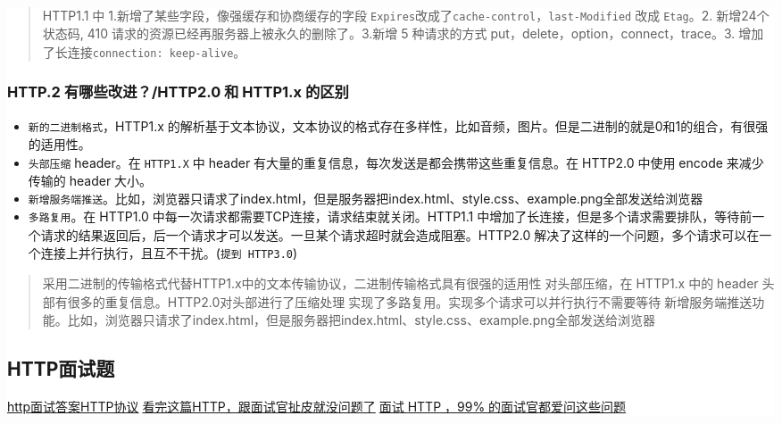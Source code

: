 
> HTTP1.1 中 1.新增了某些字段，像强缓存和协商缓存的字段 `Expires`改成了`cache-control`，`last-Modified` 改成 `Etag`。2. 新增24个状态码, 410 请求的资源已经再服务器上被永久的删除了。3.新增 5 种请求的方式 put，delete，option，connect，trace。3. 增加了长连接`connection: keep-alive`。


### HTTP.2 有哪些改进？/HTTP2.0 和 HTTP1.x 的区别
* `新的二进制格式`，HTTP1.x 的解析基于文本协议，文本协议的格式存在多样性，比如音频，图片。但是二进制的就是0和1的组合，有很强的适用性。
* `头部压缩` header。在 `HTTP1.X` 中 header 有大量的重复信息，每次发送是都会携带这些重复信息。在 HTTP2.0 中使用 encode 来减少传输的 header 大小。
* `新增服务端推送`。比如，浏览器只请求了index.html，但是服务器把index.html、style.css、example.png全部发送给浏览器
* `多路复用`。在 HTTP1.0 中每一次请求都需要TCP连接，请求结束就关闭。HTTP1.1 中增加了长连接，但是多个请求需要排队，等待前一个请求的结果返回后，后一个请求才可以发送。一旦某个请求超时就会造成阻塞。HTTP2.0 解决了这样的一个问题，多个请求可以在一个连接上并行执行，且互不干扰。(`提到 HTTP3.0`)

> 采用二进制的传输格式代替HTTP1.x中的文本传输协议，二进制传输格式具有很强的适用性
> 对头部压缩，在 HTTP1.x 中的 header 头部有很多的重复信息。HTTP2.0对头部进行了压缩处理
> 实现了多路复用。实现多个请求可以并行执行不需要等待
> 新增服务端推送功能。比如，浏览器只请求了index.html，但是服务器把index.html、style.css、example.png全部发送给浏览器


##  HTTP面试题
[http面试答案HTTP协议](https://juejin.cn/post/6844903865410650126#heading-0)
[看完这篇HTTP，跟面试官扯皮就没问题了](https://juejin.cn/post/6844904045572800525#heading-0)
[面试 HTTP ，99% 的面试官都爱问这些问题](https://juejin.cn/post/6844904132067885064#heading-0)












